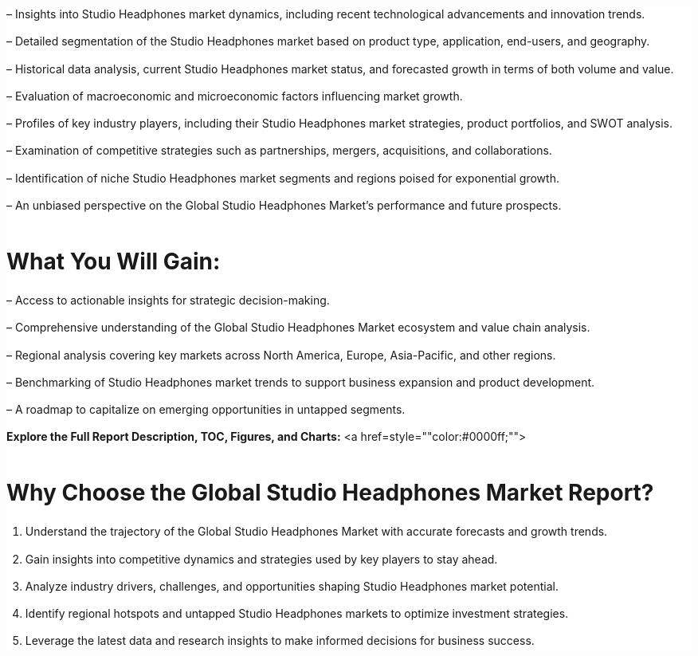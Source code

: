 – Insights into Studio Headphones market dynamics, including recent technological advancements and innovation trends.

– Detailed segmentation of the Studio Headphones market based on product type, application, end-users, and geography.

– Historical data analysis, current Studio Headphones market status, and forecasted growth in terms of both volume and value.

– Evaluation of macroeconomic and microeconomic factors influencing market growth.

– Profiles of key industry players, including their Studio Headphones market strategies, product portfolios, and SWOT analysis.

– Examination of competitive strategies such as partnerships, mergers, acquisitions, and collaborations.

– Identification of niche Studio Headphones market segments and regions poised for exponential growth.

– An unbiased perspective on the Global Studio Headphones Market’s performance and future prospects.

# <strong>What You Will Gain:</strong>

– Access to actionable insights for strategic decision-making.

– Comprehensive understanding of the Global Studio Headphones Market ecosystem and value chain analysis.

– Regional analysis covering key markets across North America, Europe, Asia-Pacific, and other regions.

– Benchmarking of Studio Headphones market trends to support business expansion and product development.

– A roadmap to capitalize on emerging opportunities in untapped segments.

<strong>Explore the Full Report Description, TOC, Figures, and Charts:</strong>
<a href=style=""color:#0000ff;""></a>

# <strong>Why Choose the Global Studio Headphones Market Report?</strong>

1. Understand the trajectory of the Global Studio Headphones Market with accurate forecasts and growth trends.

2. Gain insights into competitive dynamics and strategies used by key players to stay ahead.

3. Analyze industry drivers, challenges, and opportunities shaping Studio Headphones market potential.

4. Identify regional hotspots and untapped Studio Headphones markets to optimize investment strategies.

5. Leverage the latest data and research insights to make informed decisions for business success.
